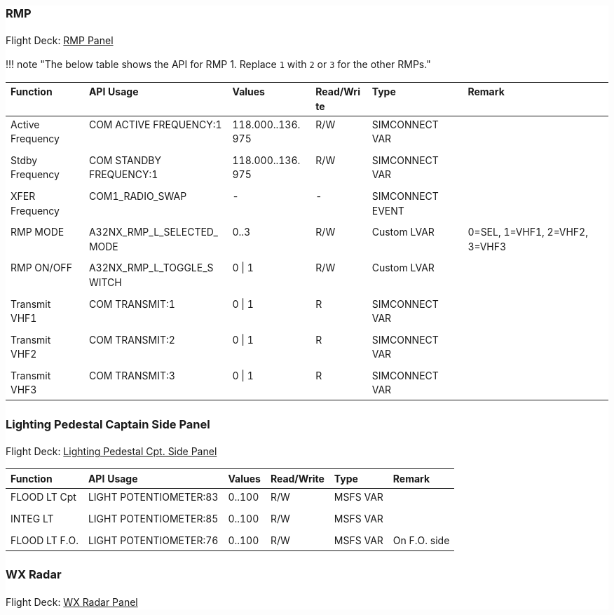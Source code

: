 ### RMP

Flight Deck: [RMP Panel](flight-deck/pedestal/rmp.md)

!!! note "The below table shows the API for RMP 1. Replace `1` with `2` or `3` for the other RMPs."

| Function         | API Usage                 | Values           | Read/Write | Type             | Remark                        |
|:-----------------|:--------------------------|:-----------------|:-----------|:-----------------|:------------------------------|
| Active Frequency | COM ACTIVE FREQUENCY:1    | 118.000..136.975 | R/W        | SIMCONNECT VAR   |                               |
|                  |                           |                  |            |                  |                               |
| Stdby Frequency  | COM STANDBY FREQUENCY:1   | 118.000..136.975 | R/W        | SIMCONNECT VAR   |                               |
|                  |                           |                  |            |                  |                               |
| XFER Frequency   | COM1_RADIO_SWAP           | -                | -          | SIMCONNECT EVENT |                               |
|                  |                           |                  |            |                  |                               |
| RMP MODE         | A32NX_RMP_L_SELECTED_MODE | 0..3             | R/W        | Custom LVAR      | 0=SEL, 1=VHF1, 2=VHF2, 3=VHF3 |
|                  |                           |                  |            |                  |                               |
| RMP ON/OFF       | A32NX_RMP_L_TOGGLE_SWITCH | 0 &#124; 1       | R/W        | Custom LVAR      |                               |
|                  |                           |                  |            |                  |                               |
| Transmit VHF1    | COM TRANSMIT:1            | 0 &#124; 1       | R          | SIMCONNECT VAR   |                               |
|                  |                           |                  |            |                  |                               |
| Transmit VHF2    | COM TRANSMIT:2            | 0 &#124; 1       | R          | SIMCONNECT VAR   |                               |
|                  |                           |                  |            |                  |                               |
| Transmit VHF3    | COM TRANSMIT:3            | 0 &#124; 1       | R          | SIMCONNECT VAR   |                               |

### Lighting Pedestal Captain Side Panel

Flight Deck: [Lighting Pedestal Cpt. Side Panel](flight-deck/pedestal/lighting-capt.md)

| Function      | API Usage              | Values | Read/Write | Type     | Remark       |
|:--------------|:-----------------------|:-------|:-----------|:---------|:-------------|
| FLOOD LT Cpt  | LIGHT POTENTIOMETER:83 | 0..100 | R/W        | MSFS VAR |              |
|               |                        |        |            |          |              |
| INTEG LT      | LIGHT POTENTIOMETER:85 | 0..100 | R/W        | MSFS VAR |              |
|               |                        |        |            |          |              |
| FLOOD LT F.O. | LIGHT POTENTIOMETER:76 | 0..100 | R/W        | MSFS VAR | On F.O. side |

### WX Radar

Flight Deck: [WX Radar Panel](flight-deck/pedestal/radar.md)
